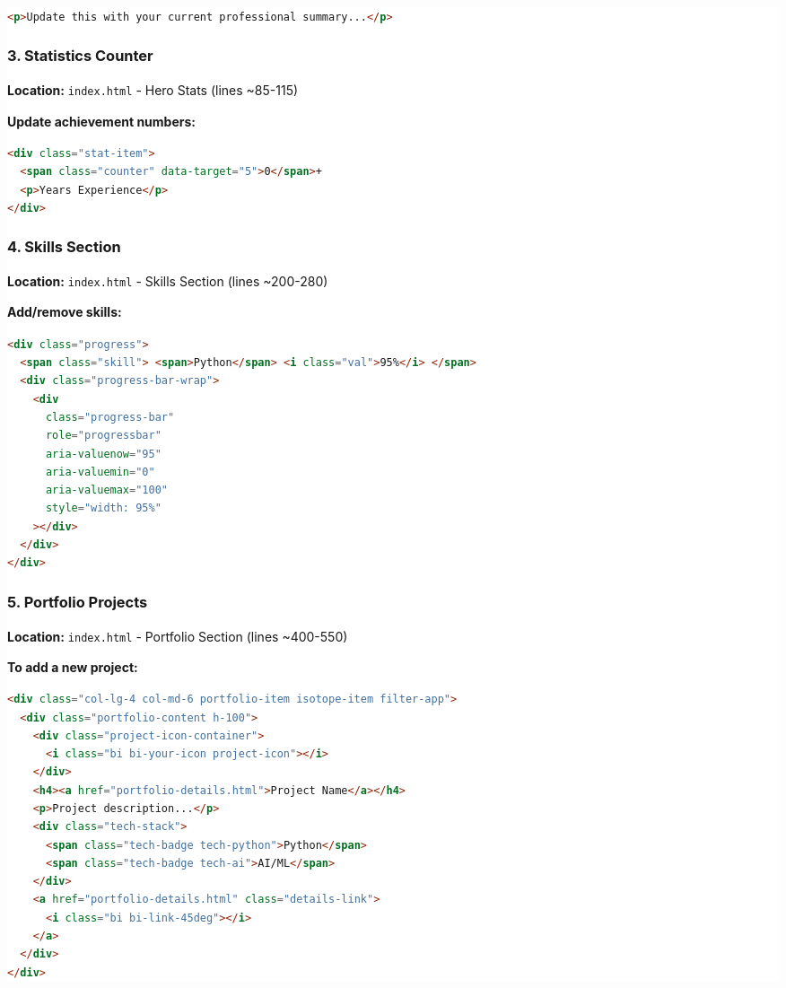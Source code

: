 ```html
<p>Update this with your current professional summary...</p>
```

### 3. Statistics Counter

**Location:** `index.html` - Hero Stats (lines ~85-115)

**Update achievement numbers:**

```html
<div class="stat-item">
  <span class="counter" data-target="5">0</span>+
  <p>Years Experience</p>
</div>
```

### 4. Skills Section

**Location:** `index.html` - Skills Section (lines ~200-280)

**Add/remove skills:**

```html
<div class="progress">
  <span class="skill"> <span>Python</span> <i class="val">95%</i> </span>
  <div class="progress-bar-wrap">
    <div
      class="progress-bar"
      role="progressbar"
      aria-valuenow="95"
      aria-valuemin="0"
      aria-valuemax="100"
      style="width: 95%"
    ></div>
  </div>
</div>
```

### 5. Portfolio Projects

**Location:** `index.html` - Portfolio Section (lines ~400-550)

**To add a new project:**

```html
<div class="col-lg-4 col-md-6 portfolio-item isotope-item filter-app">
  <div class="portfolio-content h-100">
    <div class="project-icon-container">
      <i class="bi bi-your-icon project-icon"></i>
    </div>
    <h4><a href="portfolio-details.html">Project Name</a></h4>
    <p>Project description...</p>
    <div class="tech-stack">
      <span class="tech-badge tech-python">Python</span>
      <span class="tech-badge tech-ai">AI/ML</span>
    </div>
    <a href="portfolio-details.html" class="details-link">
      <i class="bi bi-link-45deg"></i>
    </a>
  </div>
</div>
```
